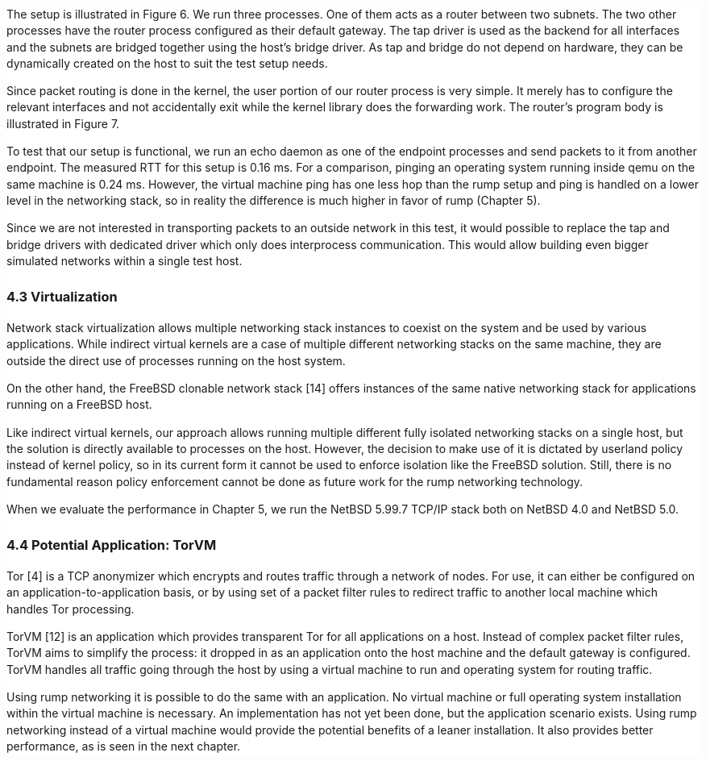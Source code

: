 The setup is illustrated in Figure 6. We run three processes. One of them acts as a router between two subnets. The two other processes have the router process configured as their default gateway. The tap driver is used as the backend for all interfaces and the subnets are bridged together using the host’s bridge driver. As tap and bridge do not depend on hardware, they can be dynamically created on the host to suit the test setup needs.

Since packet routing is done in the kernel, the user portion of our router process is very simple. It merely has to configure the relevant interfaces and not accidentally exit while the kernel library does the forwarding work. The router’s program body is illustrated in Figure 7.

To test that our setup is functional, we run an echo daemon as one of the endpoint processes and send packets to it from another endpoint. The measured RTT for this setup is 0.16 ms. For a comparison, pinging an operating system running inside qemu on the same machine is 0.24 ms. However, the virtual machine ping has one less hop than the rump setup and ping is handled on a lower level in the networking stack, so in reality the difference is much higher in favor of rump (Chapter 5).

Since we are not interested in transporting packets to an outside network in this test, it would possible to replace the tap and bridge drivers with dedicated driver
which only does interprocess communication. This would allow building even bigger simulated networks within a single test host.

### 4.3 Virtualization

Network stack virtualization allows multiple networking stack instances to coexist on the system and be used by various applications. While indirect virtual kernels are a case of multiple different networking stacks on the same machine, they are outside the direct use of processes running on the host system.

On the other hand, the FreeBSD clonable network stack [14] offers instances of the same native networking stack for applications running on a FreeBSD host.

Like indirect virtual kernels, our approach allows running multiple different fully isolated networking stacks on a single host, but the solution is directly available to processes on the host. However, the decision to make use of it is dictated by userland policy instead of kernel policy, so in its current form it cannot be used to enforce isolation like the FreeBSD solution. Still, there is no fundamental reason policy enforcement cannot be done as future work for the rump networking technology.

When we evaluate the performance in Chapter 5, we run the NetBSD 5.99.7 TCP/IP stack both on NetBSD 4.0 and NetBSD 5.0.

### 4.4 Potential Application: TorVM

Tor [4] is a TCP anonymizer which encrypts and routes traffic through a network of nodes. For use, it can either be configured on an application-to-application basis, or by using set of a packet filter rules to redirect traffic to another local machine which handles Tor processing.

TorVM [12] is an application which provides transparent Tor for all applications on a host. Instead of complex packet filter rules, TorVM aims to simplify the process: it dropped in as an application onto the host machine and the default gateway is configured. TorVM handles all traffic going through the host by using a virtual machine to run and operating system for routing traffic.

Using rump networking it is possible to do the same with an application. No virtual machine or full operating system installation within the virtual machine is necessary. An implementation has not yet been done, but the application scenario exists. Using rump networking instead of a virtual machine would provide the potential benefits of a leaner installation. It also provides better performance, as is seen in the next chapter.
